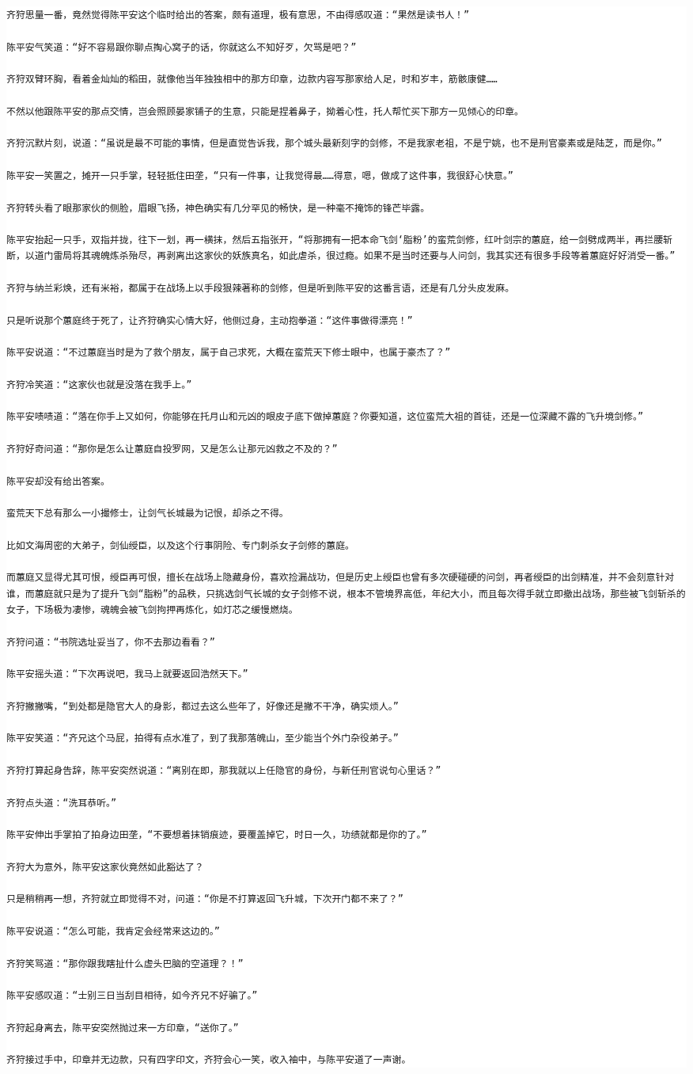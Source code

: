     齐狩思量一番，竟然觉得陈平安这个临时给出的答案，颇有道理，极有意思，不由得感叹道：“果然是读书人！”

    陈平安气笑道：“好不容易跟你聊点掏心窝子的话，你就这么不知好歹，欠骂是吧？”

    齐狩双臂环胸，看着金灿灿的稻田，就像他当年独独相中的那方印章，边款内容写那家给人足，时和岁丰，筋骸康健……

    不然以他跟陈平安的那点交情，岂会照顾晏家铺子的生意，只能是捏着鼻子，拗着心性，托人帮忙买下那方一见倾心的印章。

    齐狩沉默片刻，说道：“虽说是最不可能的事情，但是直觉告诉我，那个城头最新刻字的剑修，不是我家老祖，不是宁姚，也不是刑官豪素或是陆芝，而是你。”

    陈平安一笑置之，摊开一只手掌，轻轻抵住田垄，“只有一件事，让我觉得最……得意，嗯，做成了这件事，我很舒心快意。”

    齐狩转头看了眼那家伙的侧脸，眉眼飞扬，神色确实有几分罕见的畅快，是一种毫不掩饰的锋芒毕露。

    陈平安抬起一只手，双指并拢，往下一划，再一横抹，然后五指张开，“将那拥有一把本命飞剑‘脂粉’的蛮荒剑修，红叶剑宗的蕙庭，给一剑劈成两半，再拦腰斩断，以道门雷局将其魂魄炼杀殆尽，再剥离出这家伙的妖族真名，如此虐杀，很过瘾。如果不是当时还要与人问剑，我其实还有很多手段等着蕙庭好好消受一番。”

    齐狩与纳兰彩焕，还有米裕，都属于在战场上以手段狠辣著称的剑修，但是听到陈平安的这番言语，还是有几分头皮发麻。

    只是听说那个蕙庭终于死了，让齐狩确实心情大好，他侧过身，主动抱拳道：“这件事做得漂亮！”

    陈平安说道：“不过蕙庭当时是为了救个朋友，属于自己求死，大概在蛮荒天下修士眼中，也属于豪杰了？”

    齐狩冷笑道：“这家伙也就是没落在我手上。”

    陈平安啧啧道：“落在你手上又如何，你能够在托月山和元凶的眼皮子底下做掉蕙庭？你要知道，这位蛮荒大祖的首徒，还是一位深藏不露的飞升境剑修。”

    齐狩好奇问道：“那你是怎么让蕙庭自投罗网，又是怎么让那元凶救之不及的？”

    陈平安却没有给出答案。

    蛮荒天下总有那么一小撮修士，让剑气长城最为记恨，却杀之不得。

    比如文海周密的大弟子，剑仙绶臣，以及这个行事阴险、专门刺杀女子剑修的蕙庭。

    而蕙庭又显得尤其可恨，绶臣再可恨，擅长在战场上隐藏身份，喜欢捡漏战功，但是历史上绶臣也曾有多次硬碰硬的问剑，再者绶臣的出剑精准，并不会刻意针对谁，而蕙庭就只是为了提升飞剑“脂粉”的品秩，只挑选剑气长城的女子剑修不说，根本不管境界高低，年纪大小，而且每次得手就立即撤出战场，那些被飞剑斩杀的女子，下场极为凄惨，魂魄会被飞剑拘押再炼化，如灯芯之缓慢燃烧。

    齐狩问道：“书院选址妥当了，你不去那边看看？”

    陈平安摇头道：“下次再说吧，我马上就要返回浩然天下。”

    齐狩撇撇嘴，“到处都是隐官大人的身影，都过去这么些年了，好像还是撇不干净，确实烦人。”

    陈平安笑道：“齐兄这个马屁，拍得有点水准了，到了我那落魄山，至少能当个外门杂役弟子。”

    齐狩打算起身告辞，陈平安突然说道：“离别在即，那我就以上任隐官的身份，与新任刑官说句心里话？”

    齐狩点头道：“洗耳恭听。”

    陈平安伸出手掌拍了拍身边田垄，“不要想着抹销痕迹，要覆盖掉它，时日一久，功绩就都是你的了。”

    齐狩大为意外，陈平安这家伙竟然如此豁达了？

    只是稍稍再一想，齐狩就立即觉得不对，问道：“你是不打算返回飞升城，下次开门都不来了？”

    陈平安说道：“怎么可能，我肯定会经常来这边的。”

    齐狩笑骂道：“那你跟我瞎扯什么虚头巴脑的空道理？！”

    陈平安感叹道：“士别三日当刮目相待，如今齐兄不好骗了。”

    齐狩起身离去，陈平安突然抛过来一方印章，“送你了。”

    齐狩接过手中，印章并无边款，只有四字印文，齐狩会心一笑，收入袖中，与陈平安道了一声谢。

